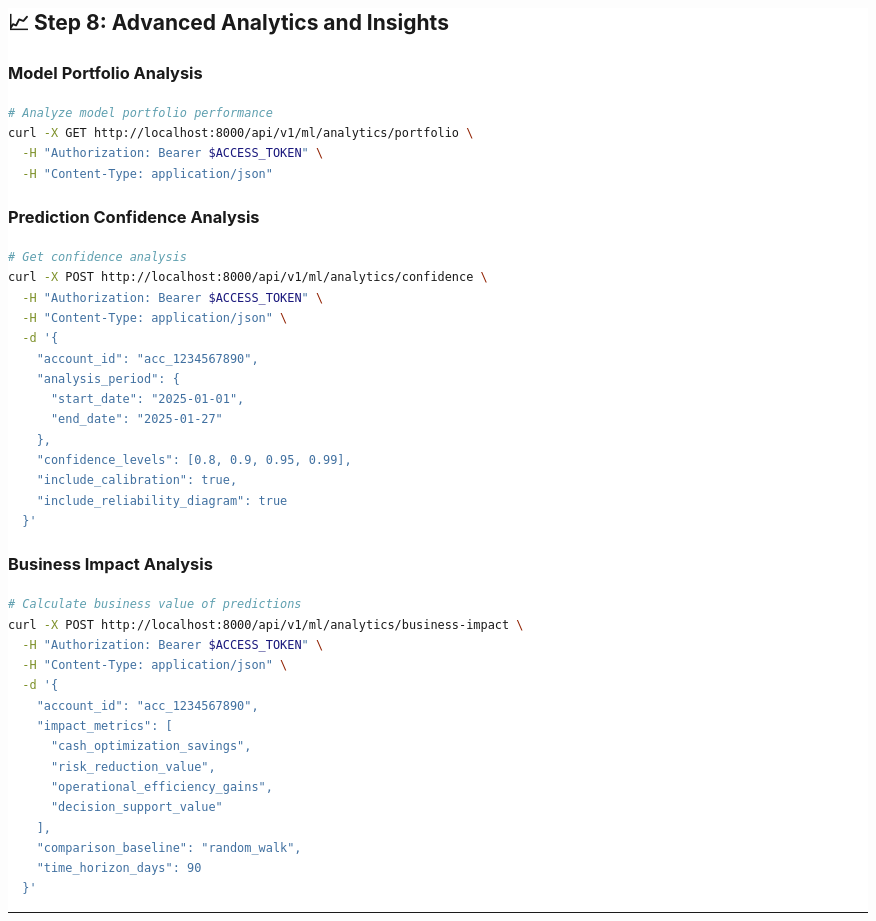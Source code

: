 
## 📈 Step 8: Advanced Analytics and Insights

### Model Portfolio Analysis

```bash
# Analyze model portfolio performance
curl -X GET http://localhost:8000/api/v1/ml/analytics/portfolio \
  -H "Authorization: Bearer $ACCESS_TOKEN" \
  -H "Content-Type: application/json"
```

### Prediction Confidence Analysis

```bash
# Get confidence analysis
curl -X POST http://localhost:8000/api/v1/ml/analytics/confidence \
  -H "Authorization: Bearer $ACCESS_TOKEN" \
  -H "Content-Type: application/json" \
  -d '{
    "account_id": "acc_1234567890",
    "analysis_period": {
      "start_date": "2025-01-01",
      "end_date": "2025-01-27"
    },
    "confidence_levels": [0.8, 0.9, 0.95, 0.99],
    "include_calibration": true,
    "include_reliability_diagram": true
  }'
```

### Business Impact Analysis

```bash
# Calculate business value of predictions
curl -X POST http://localhost:8000/api/v1/ml/analytics/business-impact \
  -H "Authorization: Bearer $ACCESS_TOKEN" \
  -H "Content-Type: application/json" \
  -d '{
    "account_id": "acc_1234567890",
    "impact_metrics": [
      "cash_optimization_savings",
      "risk_reduction_value",
      "operational_efficiency_gains",
      "decision_support_value"
    ],
    "comparison_baseline": "random_walk",
    "time_horizon_days": 90
  }'
```

---
